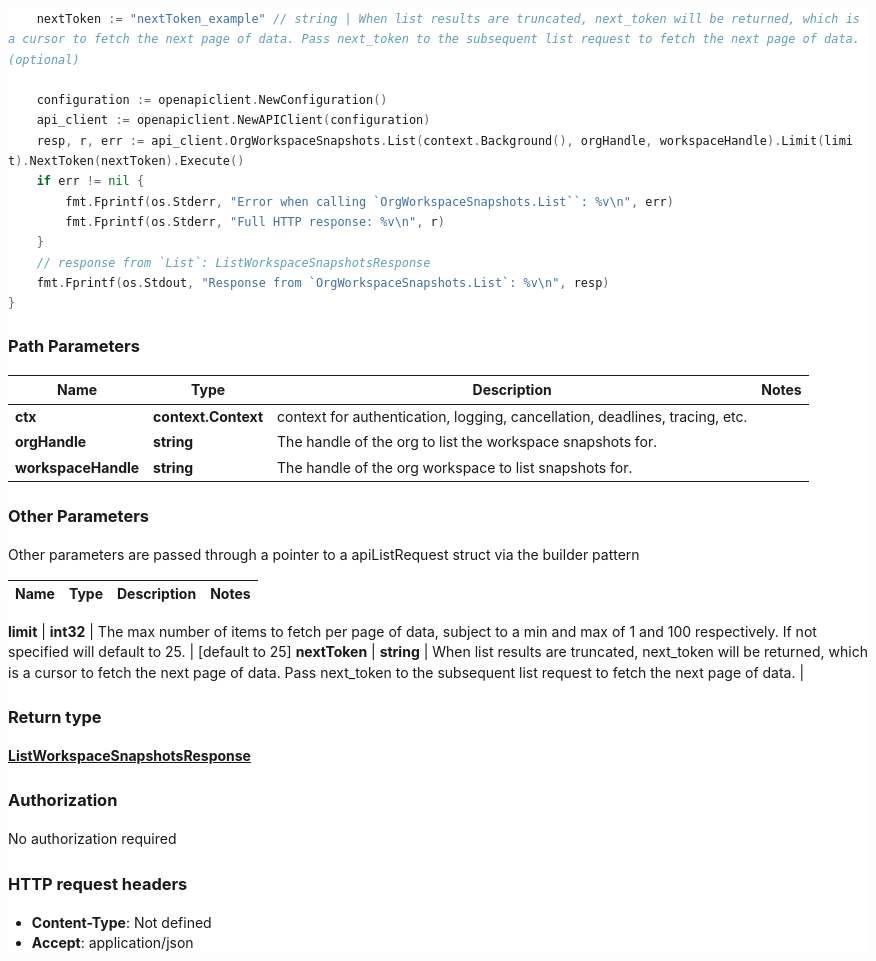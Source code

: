 ```go
    nextToken := "nextToken_example" // string | When list results are truncated, next_token will be returned, which is a cursor to fetch the next page of data. Pass next_token to the subsequent list request to fetch the next page of data. (optional)

    configuration := openapiclient.NewConfiguration()
    api_client := openapiclient.NewAPIClient(configuration)
    resp, r, err := api_client.OrgWorkspaceSnapshots.List(context.Background(), orgHandle, workspaceHandle).Limit(limit).NextToken(nextToken).Execute()
    if err != nil {
        fmt.Fprintf(os.Stderr, "Error when calling `OrgWorkspaceSnapshots.List``: %v\n", err)
        fmt.Fprintf(os.Stderr, "Full HTTP response: %v\n", r)
    }
    // response from `List`: ListWorkspaceSnapshotsResponse
    fmt.Fprintf(os.Stdout, "Response from `OrgWorkspaceSnapshots.List`: %v\n", resp)
}
```

### Path Parameters


Name | Type | Description  | Notes
------------- | ------------- | ------------- | -------------
**ctx** | **context.Context** | context for authentication, logging, cancellation, deadlines, tracing, etc.
**orgHandle** | **string** | The handle of the org to list the workspace snapshots for. | 
**workspaceHandle** | **string** | The handle of the org workspace to list snapshots for. | 

### Other Parameters

Other parameters are passed through a pointer to a apiListRequest struct via the builder pattern


Name | Type | Description  | Notes
------------- | ------------- | ------------- | -------------


 **limit** | **int32** | The max number of items to fetch per page of data, subject to a min and max of 1 and 100 respectively. If not specified will default to 25. | [default to 25]
 **nextToken** | **string** | When list results are truncated, next_token will be returned, which is a cursor to fetch the next page of data. Pass next_token to the subsequent list request to fetch the next page of data. | 

### Return type

[**ListWorkspaceSnapshotsResponse**](ListWorkspaceSnapshotsResponse.md)

### Authorization

No authorization required

### HTTP request headers

- **Content-Type**: Not defined
- **Accept**: application/json
